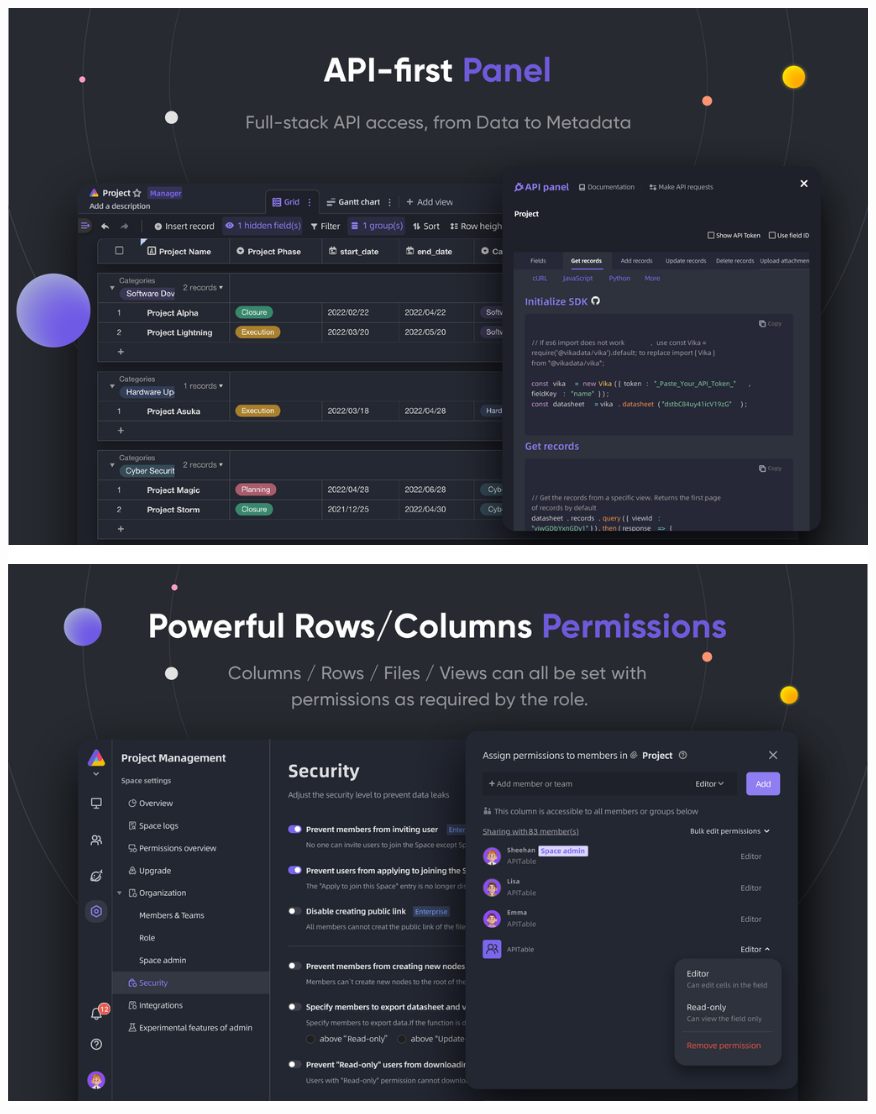 <p align="center">
    <img src="docs/static/screenshot-api-panel.png" alt="APITable Screenshot Image" />
</p>
<p align="center">
    <img src="docs/static/screenshot-permissions.png" alt="APITable Screenshot Image" />
</p>
<p align="center">